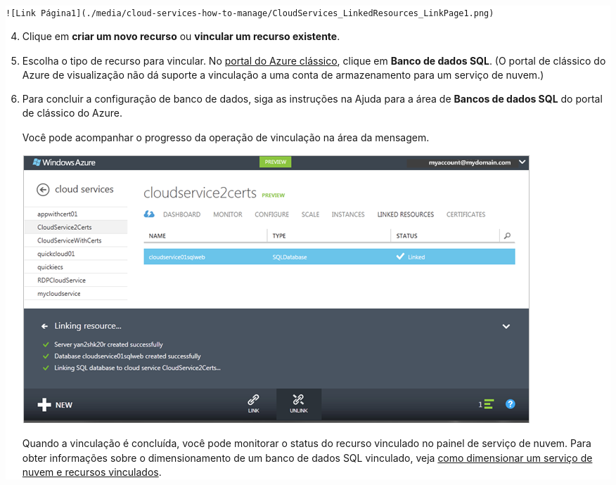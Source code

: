     ![Link Página1](./media/cloud-services-how-to-manage/CloudServices_LinkedResources_LinkPage1.png)

4. Clique em **criar um novo recurso** ou **vincular um recurso existente**.

5. Escolha o tipo de recurso para vincular. No [portal do Azure clássico](http://manage.windowsazure.com/), clique em **Banco de dados SQL**. (O portal de clássico do Azure de visualização não dá suporte a vinculação a uma conta de armazenamento para um serviço de nuvem.)

6. Para concluir a configuração de banco de dados, siga as instruções na Ajuda para a área de **Bancos de dados SQL** do portal de clássico do Azure.

    Você pode acompanhar o progresso da operação de vinculação na área da mensagem.

    ![Andamento do link](./media/cloud-services-how-to-manage/CloudServices_LinkedResources_LinkProgress.png)

    Quando a vinculação é concluída, você pode monitorar o status do recurso vinculado no painel de serviço de nuvem. Para obter informações sobre o dimensionamento de um banco de dados SQL vinculado, veja [como dimensionar um serviço de nuvem e recursos vinculados](cloud-services-how-to-scale.md).
